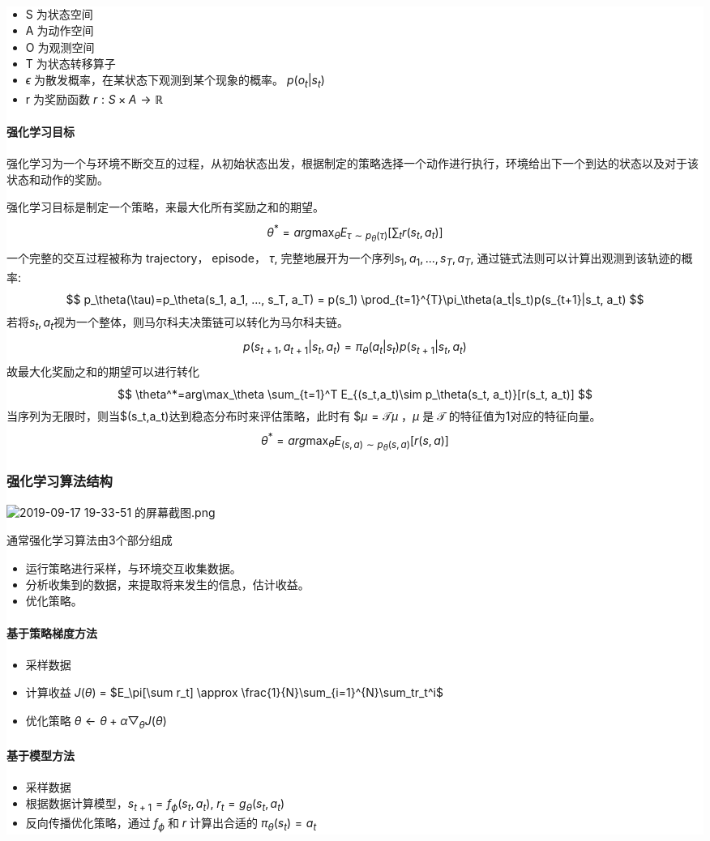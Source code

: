 * S 为状态空间
* A 为动作空间
* O 为观测空间
* T 为状态转移算子
* $\epsilon$ 为散发概率，在某状态下观测到某个现象的概率。 $p(o_t|s_t)$
* r 为奖励函数 $r: S × A \rightarrow \mathbb{R}$ 

#### 强化学习目标

强化学习为一个与环境不断交互的过程，从初始状态出发，根据制定的策略选择一个动作进行执行，环境给出下一个到达的状态以及对于该状态和动作的奖励。

强化学习目标是制定一个策略，来最大化所有奖励之和的期望。
$$
\theta^*=arg\max_\theta E_{\tau\sim p_\theta(\tau)}[\sum_t r(s_t,a_t)]
$$
一个完整的交互过程被称为 trajectory， episode， $\tau$, 完整地展开为一个序列$s_1, a_1, ... , s_T,  a_T$, 通过链式法则可以计算出观测到该轨迹的概率: 
$$
p_\theta(\tau)=p_\theta(s_1, a_1, ..., s_T, a_T) = p(s_1) \prod_{t=1}^{T}\pi_\theta(a_t|s_t)p(s_{t+1}|s_t, a_t)
$$
若将$s_t, a_t$视为一个整体，则马尔科夫决策链可以转化为马尔科夫链。
$$
p(s_{t+1}, a_{t+1} | s_t, a_t) = \pi_\theta(a_t|s_t) p(s_{t+1}|s_t,a_t)
$$
故最大化奖励之和的期望可以进行转化
$$
\theta^*=arg\max_\theta \sum_{t=1}^T E_{(s_t,a_t)\sim p_\theta(s_t, a_t)}[r(s_t, a_t)]
$$
当序列为无限时，则当$(s_t,a_t)达到稳态分布时来评估策略，此时有 $$\mu = \mathcal{T}\mu$ ，$\mu$ 是 $\mathcal{T}$ 的特征值为1对应的特征向量。
$$
\theta^*=arg\max_\theta E_{(s,a)\sim p_\theta(s, a)}[r(s, a)]
$$

### 强化学习算法结构

![2019-09-17 19-33-51 的屏幕截图.png](https://ww1.sinaimg.cn/large/006A69aEgy1g72qzb478ej30ek09vglu.jpg)

通常强化学习算法由3个部分组成

* 运行策略进行采样，与环境交互收集数据。
* 分析收集到的数据，来提取将来发生的信息，估计收益。
* 优化策略。

#### 基于策略梯度方法

* 采样数据
* 计算收益 $J(\theta)$ = $E_\pi[\sum r_t] \approx \frac{1}{N}\sum_{i=1}^{N}\sum_tr_t^i$

*  优化策略 $\theta \leftarrow \theta + \alpha \bigtriangledown_\theta J(\theta)$

#### 基于模型方法

* 采样数据
* 根据数据计算模型，$s_{t+1} = f_\phi(s_t, a_t)$, $r_t = g_\theta(s_t, a_t)$
* 反向传播优化策略，通过 $f_\phi$ 和 $r$ 计算出合适的 $\pi_\theta(s_t) =a_t$
